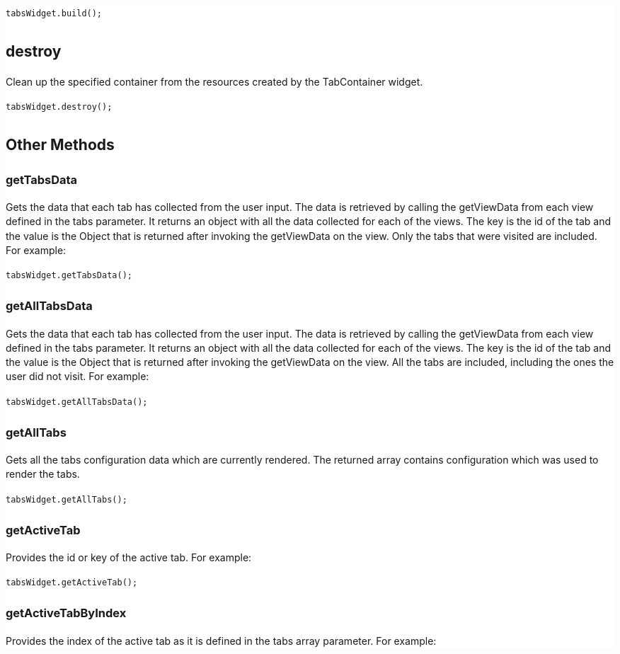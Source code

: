 ```
tabsWidget.build();
```

## destroy
Clean up the specified container from the resources created by the TabContainer widget.

```
tabsWidget.destroy();
```


## Other Methods

### getTabsData
Gets the data that each tab has collected from the user input. The data is retrieved by calling the getViewData from each view defined in the tabs parameter. It returns an object with all the data collected for each of the views. The key is the id of the tab and the value is the Object that is returned after invoking the getViewData on the view. Only the tabs that were visited are included. For example:

```
tabsWidget.getTabsData();
```

### getAllTabsData
Gets the data that each tab has collected from the user input. The data is retrieved by calling the getViewData from each view defined in the tabs parameter. It returns an object with all the data collected for each of the views. The key is the id of the tab and the value is the Object that is returned after invoking the getViewData on the view. All the tabs are included, including the ones the user did not visit. For example:

```
tabsWidget.getAllTabsData();
```

### getAllTabs
Gets all the tabs configuration data which are currently rendered. The returned array contains configuration which was used to render the tabs.

```
tabsWidget.getAllTabs();
```

### getActiveTab
Provides the id or key of the active tab. For example:

```
tabsWidget.getActiveTab();
```

### getActiveTabByIndex
Provides the index of the active tab as it is defined in the tabs array parameter. For example:
